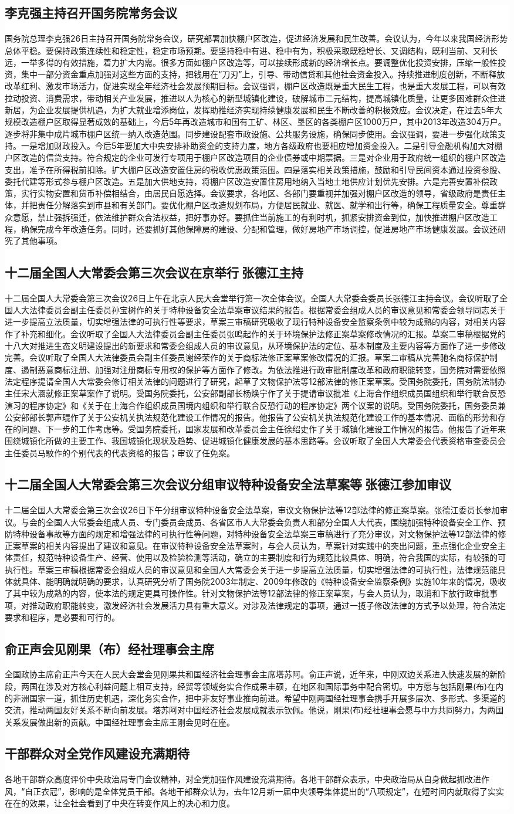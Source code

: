 
## 李克强主持召开国务院常务会议


国务院总理李克强26日主持召开国务院常务会议，研究部署加快棚户区改造，促进经济发展和民生改善。会议认为，今年以来我国经济形势总体平稳。要保持政策连续性和稳定性，稳定市场预期。要坚持稳中有进、稳中有为，积极采取既稳增长、又调结构，既利当前、又利长远，一举多得的有效措施，着力扩大内需。很多方面如棚户区改造等，可以接续形成新的经济增长点。要调整优化投资安排，压缩一般性投资，集中一部分资金重点加强对这些方面的支持，把钱用在“刀刃”上，引导、带动信贷和其他社会资金投入。持续推进制度创新，不断释放改革红利、激发市场活力，促进实现全年经济社会发展预期目标。会议强调，棚户区改造既是重大民生工程，也是重大发展工程，可以有效拉动投资、消费需求，带动相关产业发展，推进以人为核心的新型城镇化建设，破解城市二元结构，提高城镇化质量，让更多困难群众住进新居，为企业发展提供机遇，为扩大就业增添岗位，发挥助推经济实现持续健康发展和民生不断改善的积极效应。会议决定，在过去5年大规模改造棚户区取得显著成效的基础上，今后5年再改造城市和国有工矿、林区、垦区的各类棚户区1000万户，其中2013年改造304万户。逐步将非集中成片城市棚户区统一纳入改造范围。同步建设配套市政设施、公共服务设施，确保同步使用。会议强调，要进一步强化政策支持。一是增加财政投入。今后5年要加大中央安排补助资金的支持力度，地方各级政府也要相应增加资金投入。二是引导金融机构加大对棚户区改造的信贷支持。符合规定的企业可发行专项用于棚户区改造项目的企业债券或中期票据。三是对企业用于政府统一组织的棚户区改造支出，准予在所得税前扣除。扩大棚户区改造安置住房的税收优惠政策范围。四是落实相关政策措施，鼓励和引导民间资本通过投资参股、委托代建等形式参与棚户区改造。五是加大供地支持，将棚户区改造安置住房用地纳入当地土地供应计划优先安排。六是完善安置补偿政策，实行实物安置和货币补偿相结合，由居民自愿选择。会议要求，各地区、各部门要重视并加强对棚户区改造的领导，省级政府是责任主体，并把责任分解落实到市县和有关部门。要优化棚户区改造规划布局，方便居民就业、就医、就学和出行等，确保工程质量安全。尊重群众意愿，禁止强拆强迁，依法维护群众合法权益，把好事办好。要抓住当前施工的有利时机，抓紧安排资金到位，加快推进棚户区改造工程，确保完成今年改造任务。同时，还要抓好其他保障房的建设、分配和管理，做好房地产市场调控，促进房地产市场健康发展。会议还研究了其他事项。


## 十二届全国人大常委会第三次会议在京举行 张德江主持


十二届全国人大常委会第三次会议26日上午在北京人民大会堂举行第一次全体会议。全国人大常委会委员长张德江主持会议。会议听取了全国人大法律委员会副主任委员孙宝树作的关于特种设备安全法草案审议结果的报告。根据常委会组成人员的审议意见和常委会领导同志关于进一步提高立法质量，切实增强法律的可执行性等要求，草案三审稿研究吸收了现行特种设备安全监察条例中较为成熟的内容，对相关内容作了补充和细化。会议听取了全国人大法律委员会副主任委员张鸣起作的关于环境保护法修正案草案修改情况的汇报。草案二审稿根据党的十八大对推进生态文明建设提出的新要求和常委会组成人员的审议意见，从环境保护法的定位、基本制度及主要内容等方面作了进一步修改完善。会议听取了全国人大法律委员会副主任委员谢经荣作的关于商标法修正案草案修改情况的汇报。草案二审稿从完善驰名商标保护制度、遏制恶意商标注册、加强对注册商标专用权的保护等方面作了修改。为依法推进行政审批制度改革和政府职能转变，国务院对需要依照法定程序提请全国人大常委会修订相关法律的问题进行了研究，起草了文物保护法等12部法律的修正案草案。受国务院委托，国务院法制办主任宋大涵就修正案草案作了说明。受国务院委托，公安部副部长杨焕宁作了关于提请审议批准《上海合作组织成员国组织和举行联合反恐演习的程序协定》和《关于在上海合作组织成员国境内组织和举行联合反恐行动的程序协定》两个议案的说明。受国务院委托，国务委员兼公安部部长郭声琨作了关于公安机关执法规范化建设工作情况的报告。他报告了公安机关执法规范化建设工作的基本情况、面临的形势和存在的问题、下一步的工作考虑等。受国务院委托，国家发展和改革委员会主任徐绍史作了关于城镇化建设工作情况的报告。他报告了近年来围绕城镇化所做的主要工作、我国城镇化现状及趋势、促进城镇化健康发展的基本思路等。会议听取了全国人大常委会代表资格审查委员会主任委员马馼作的个别代表的代表资格的报告；审议了任免案。


## 十二届全国人大常委会第三次会议分组审议特种设备安全法草案等 张德江参加审议


十二届全国人大常委会第三次会议26日下午分组审议特种设备安全法草案，审议文物保护法等12部法律的修正案草案。张德江委员长参加审议。与会的全国人大常委会组成人员、专门委员会成员、各省区市人大常委会负责人和部分全国人大代表，围绕加强特种设备安全工作、预防特种设备事故等方面的规定和增强法律的可执行性等问题，对特种设备安全法草案三审稿进行了充分审议，对文物保护法等12部法律的修正案草案的相关内容提出了建议和意见。在审议特种设备安全法草案时，与会人员认为，草案针对实践中的突出问题，重点强化企业安全主体责任，规范特种设备生产、经营、使用以及检验检测等活动，确立的主要制度和行为规范比较具体、明确，符合我国的实际，有较强的可执行性。草案三审稿根据常委会组成人员的审议意见和全国人大常委会关于进一步提高立法质量，切实增强法律的可执行性，法律规范能具体就具体、能明确就明确的要求，认真研究分析了国务院2003年制定、2009年修改的《特种设备安全监察条例》实施10年来的情况，吸收了其中较为成熟的内容，使本法的规定更具可操作性。针对文物保护法等12部法律的修正案草案，与会人员认为，取消和下放行政审批事项，对推动政府职能转变，激发经济社会发展活力具有重大意义。对涉及法律规定的事项，通过一揽子修改法律的方式予以处理，符合法定要求和程序，是必要和可行的。


## 俞正声会见刚果（布）经社理事会主席


全国政协主席俞正声今天在人民大会堂会见刚果共和国经济社会理事会主席塔苏阿。俞正声说，近年来，中刚双边关系进入快速发展的新阶段，两国在涉及对方核心利益问题上相互支持，经贸等领域务实合作成果丰硕，在地区和国际事务中配合密切。中方愿与包括刚果(布)在内的非洲国家一道，抓住历史机遇，深化务实合作，把中非友好事业推向前进。希望中刚两国经社理事会携手开展多层次、多形式、多渠道的交流，推动两国友好关系不断向前发展。塔苏阿对中国经济社会发展成就表示钦佩。他说，刚果(布)经社理事会愿与中方共同努力，为两国关系发展做出新的贡献。中国经社理事会主席王刚会见时在座。


## 干部群众对全党作风建设充满期待


各地干部群众高度评价中央政治局专门会议精神，对全党加强作风建设充满期待。各地干部群众表示，中央政治局从自身做起抓改进作风，“自正衣冠”，影响的是全体党员干部。各地干部群众认为，去年12月新一届中央领导集体提出的“八项规定”，在短时间内就取得了实实在在的效果，让全社会看到了中央在转变作风上的决心和力度。
